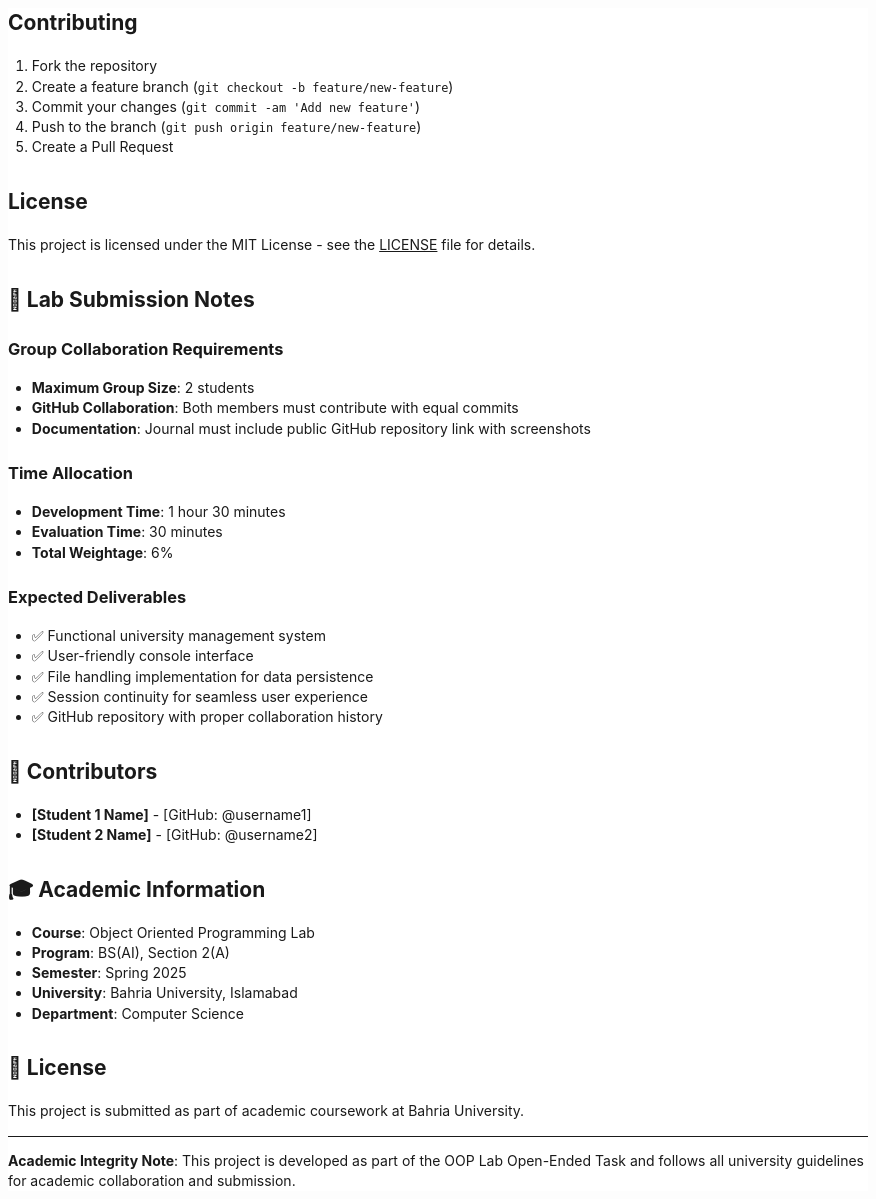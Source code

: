 ## Contributing

1. Fork the repository
2. Create a feature branch (`git checkout -b feature/new-feature`)
3. Commit your changes (`git commit -am 'Add new feature'`)
4. Push to the branch (`git push origin feature/new-feature`)
5. Create a Pull Request

## License

This project is licensed under the MIT License - see the [LICENSE](LICENSE) file for details.

## 📝 Lab Submission Notes

### Group Collaboration Requirements
- **Maximum Group Size**: 2 students
- **GitHub Collaboration**: Both members must contribute with equal commits
- **Documentation**: Journal must include public GitHub repository link with screenshots

### Time Allocation
- **Development Time**: 1 hour 30 minutes
- **Evaluation Time**: 30 minutes
- **Total Weightage**: 6%

### Expected Deliverables
- ✅ Functional university management system
- ✅ User-friendly console interface
- ✅ File handling implementation for data persistence
- ✅ Session continuity for seamless user experience
- ✅ GitHub repository with proper collaboration history

## 👥 Contributors

- **[Student 1 Name]** - [GitHub: @username1]
- **[Student 2 Name]** - [GitHub: @username2]

## 🎓 Academic Information

- **Course**: Object Oriented Programming Lab
- **Program**: BS(AI), Section 2(A)
- **Semester**: Spring 2025
- **University**: Bahria University, Islamabad
- **Department**: Computer Science

## 📄 License

This project is submitted as part of academic coursework at Bahria University.

---

**Academic Integrity Note**: This project is developed as part of the OOP Lab Open-Ended Task and follows all university guidelines for academic collaboration and submission.
